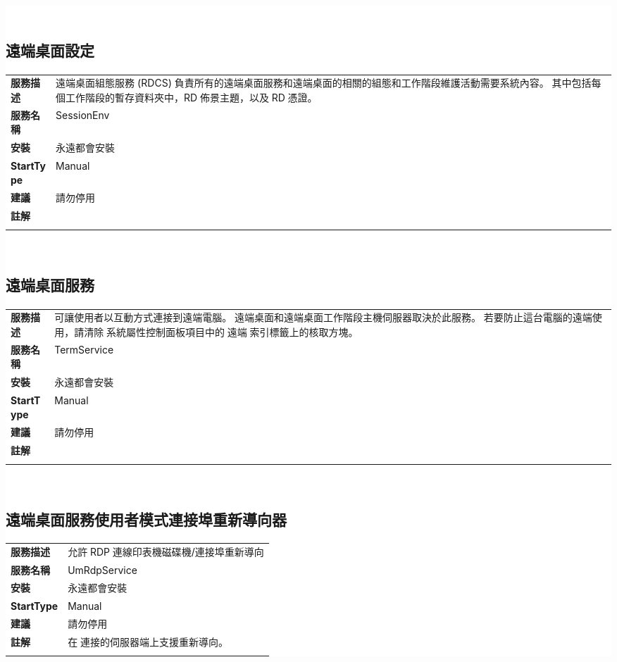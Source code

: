<br />          

## <a name="remote-desktop-configuration"></a>遠端桌面設定         
| | |           
|---|---|   
|   **服務描述** |   遠端桌面組態服務 (RDCS) 負責所有的遠端桌面服務和遠端桌面的相關的組態和工作階段維護活動需要系統內容。 其中包括每個工作階段的暫存資料夾中，RD 佈景主題，以及 RD 憑證。
|   **服務名稱**    |   SessionEnv
|   **安裝**    |   永遠都會安裝
|   **StartType**   |   Manual
|   **建議**  |   請勿停用
|   **註解**    |   
|||         
            
<br />          

## <a name="remote-desktop-services"></a>遠端桌面服務          
| | |           
|---|---|   
|   **服務描述** |   可讓使用者以互動方式連接到遠端電腦。 遠端桌面和遠端桌面工作階段主機伺服器取決於此服務。  若要防止這台電腦的遠端使用，請清除 系統屬性控制面板項目中的 遠端 索引標籤上的核取方塊。
|   **服務名稱**    |   TermService
|   **安裝**    |   永遠都會安裝
|   **StartType**   |   Manual
|   **建議**  |   請勿停用
|   **註解**    |   
|||         
            
<br />          

##  <a name="remote-desktop-services-usermode-port-redirector"></a>遠端桌面服務使用者模式連接埠重新導向器        
| | |           
|---|---|   
|   **服務描述** |   允許 RDP 連線印表機磁碟機/連接埠重新導向
|   **服務名稱**    |   UmRdpService
|   **安裝**    |   永遠都會安裝
|   **StartType**   |   Manual
|   **建議**  |   請勿停用
|   **註解**    |   在 連接的伺服器端上支援重新導向。
|||         
            